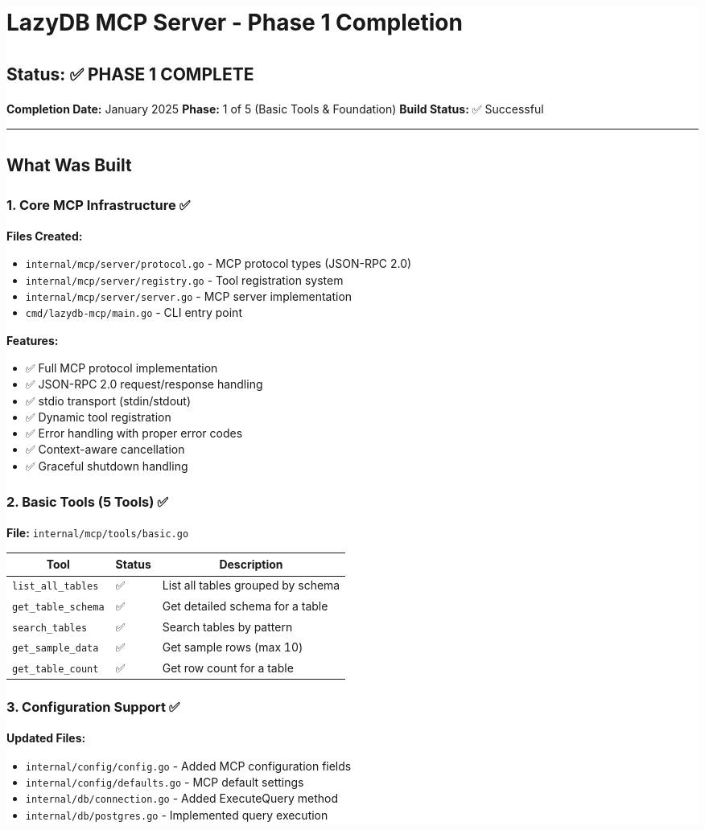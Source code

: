 # LazyDB MCP Server - Phase 1 Completion

## Status: ✅ PHASE 1 COMPLETE

**Completion Date:** January 2025
**Phase:** 1 of 5 (Basic Tools & Foundation)
**Build Status:** ✅ Successful

---

## What Was Built

### 1. Core MCP Infrastructure ✅

**Files Created:**
- `internal/mcp/server/protocol.go` - MCP protocol types (JSON-RPC 2.0)
- `internal/mcp/server/registry.go` - Tool registration system
- `internal/mcp/server/server.go` - MCP server implementation
- `cmd/lazydb-mcp/main.go` - CLI entry point

**Features:**
- ✅ Full MCP protocol implementation
- ✅ JSON-RPC 2.0 request/response handling
- ✅ stdio transport (stdin/stdout)
- ✅ Dynamic tool registration
- ✅ Error handling with proper error codes
- ✅ Context-aware cancellation
- ✅ Graceful shutdown handling

### 2. Basic Tools (5 Tools) ✅

**File:** `internal/mcp/tools/basic.go`

| Tool | Status | Description |
|------|--------|-------------|
| `list_all_tables` | ✅ | List all tables grouped by schema |
| `get_table_schema` | ✅ | Get detailed schema for a table |
| `search_tables` | ✅ | Search tables by pattern |
| `get_sample_data` | ✅ | Get sample rows (max 10) |
| `get_table_count` | ✅ | Get row count for a table |

### 3. Configuration Support ✅

**Updated Files:**
- `internal/config/config.go` - Added MCP configuration fields
- `internal/config/defaults.go` - MCP default settings
- `internal/db/connection.go` - Added ExecuteQuery method
- `internal/db/postgres.go` - Implemented query execution
